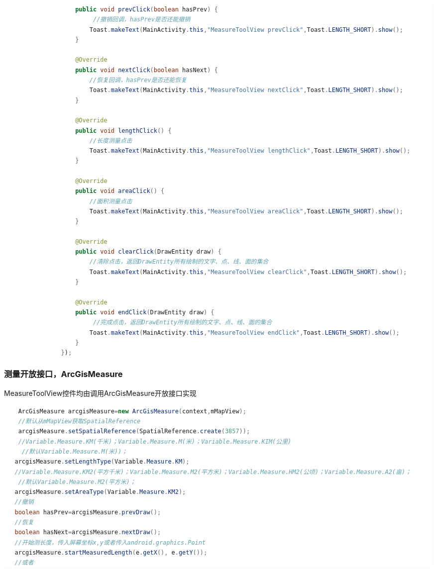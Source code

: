 ```java
                    public void prevClick(boolean hasPrev) {
                         //撤销回调，hasPrev是否还能撤销
                        Toast.makeText(MainActivity.this,"MeasureToolView prevClick",Toast.LENGTH_SHORT).show();
                    }

                    @Override
                    public void nextClick(boolean hasNext) {
                        //恢复回调，hasPrev是否还能恢复
                        Toast.makeText(MainActivity.this,"MeasureToolView nextClick",Toast.LENGTH_SHORT).show();
                    }

                    @Override
                    public void lengthClick() {
                        //长度测量点击
                        Toast.makeText(MainActivity.this,"MeasureToolView lengthClick",Toast.LENGTH_SHORT).show();
                    }

                    @Override
                    public void areaClick() {
                        //面积测量点击
                        Toast.makeText(MainActivity.this,"MeasureToolView areaClick",Toast.LENGTH_SHORT).show();
                    }

                    @Override
                    public void clearClick(DrawEntity draw) {
                        //清除点击，返回DrawEntity所有绘制的文字、点、线、面的集合
                        Toast.makeText(MainActivity.this,"MeasureToolView clearClick",Toast.LENGTH_SHORT).show();
                    }

                    @Override
                    public void endClick(DrawEntity draw) {
                         //完成点击，返回DrawEntity所有绘制的文字、点、线、面的集合
                        Toast.makeText(MainActivity.this,"MeasureToolView endClick",Toast.LENGTH_SHORT).show();
                    }
                });
```

### 测量开放接口，ArcGisMeasure
MeasureToolView控件均由调用ArcGisMeasure开放接口实现
```java
    ArcGisMeasure arcgisMeasure=new ArcGisMeasure(context,mMapView);
    //默认从mMapView获取SpatialReference
    arcgisMeasure.setSpatialReference(SpatialReference.create(3857));
    //Variable.Measure.KM(千米)；Variable.Measure.M(米)；Variable.Measure.KIM(公里)
     //默认Variable.Measure.M(米))；
   arcgisMeasure.setLengthType(Variable.Measure.KM);
   //Variable.Measure.KM2(平方千米)；Variable.Measure.M2(平方米)；Variable.Measure.HM2(公顷)；Variable.Measure.A2(亩)；
    //默认Variable.Measure.M2(平方米)；
   arcgisMeasure.setAreaType(Variable.Measure.KM2);
   //撤销
   boolean hasPrev=arcgisMeasure.prevDraw();
   //恢复
   boolean hasNext=arcgisMeasure.nextDraw();
   //开始测长度，传入屏幕坐标x,y或者传入android.graphics.Point
   arcgisMeasure.startMeasuredLength(e.getX(), e.getY());
   //或者
```